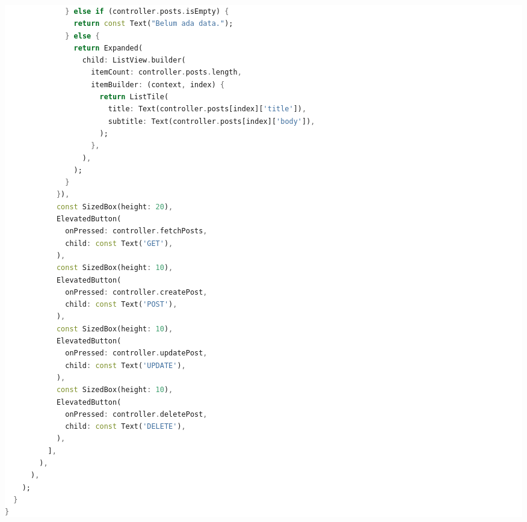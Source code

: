 ```dart
              } else if (controller.posts.isEmpty) {
                return const Text("Belum ada data.");
              } else {
                return Expanded(
                  child: ListView.builder(
                    itemCount: controller.posts.length,
                    itemBuilder: (context, index) {
                      return ListTile(
                        title: Text(controller.posts[index]['title']),
                        subtitle: Text(controller.posts[index]['body']),
                      );
                    },
                  ),
                );
              }
            }),
            const SizedBox(height: 20),
            ElevatedButton(
              onPressed: controller.fetchPosts,
              child: const Text('GET'),
            ),
            const SizedBox(height: 10),
            ElevatedButton(
              onPressed: controller.createPost,
              child: const Text('POST'),
            ),
            const SizedBox(height: 10),
            ElevatedButton(
              onPressed: controller.updatePost,
              child: const Text('UPDATE'),
            ),
            const SizedBox(height: 10),
            ElevatedButton(
              onPressed: controller.deletePost,
              child: const Text('DELETE'),
            ),
          ],
        ),
      ),
    );
  }
}
```
